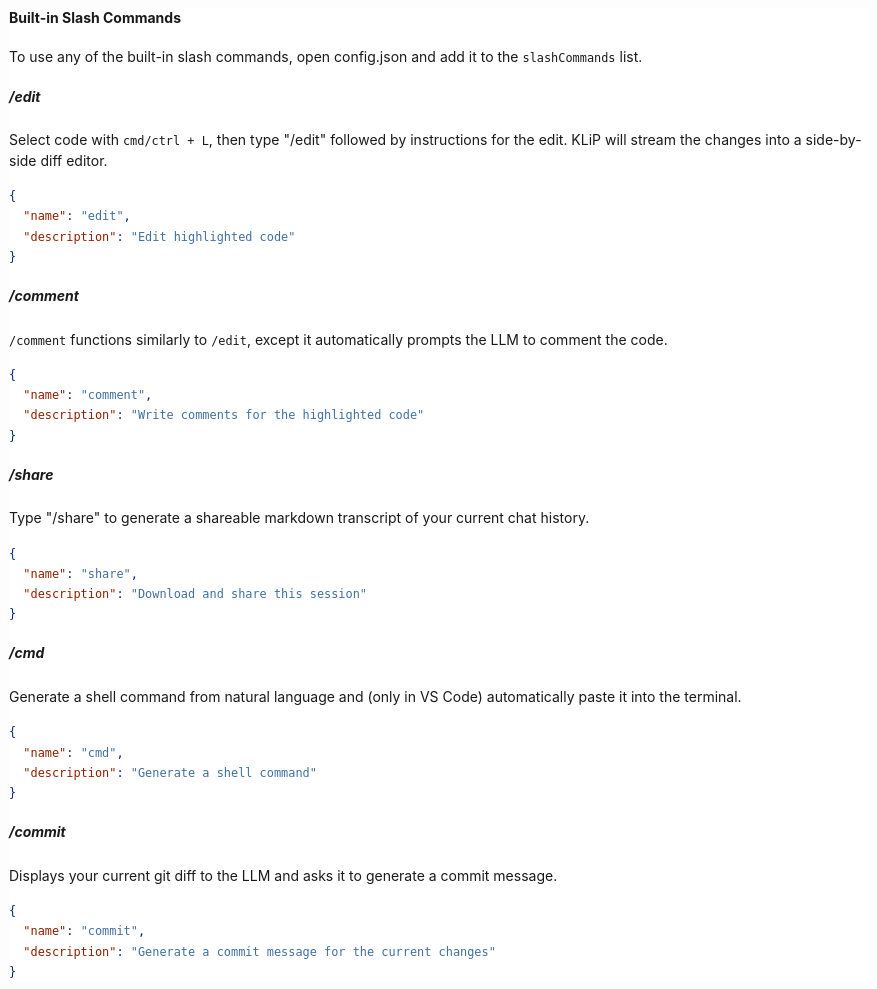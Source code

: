 #### Built-in Slash Commands

To use any of the built-in slash commands, open config.json and add it to the `slashCommands` list.

##### /edit

Select code with `cmd/ctrl + L`, then type "/edit" followed by instructions for the edit. KLiP will stream the changes into a side-by-side diff editor.

```json
{
  "name": "edit",
  "description": "Edit highlighted code"
}
```

##### /comment

`/comment` functions similarly to `/edit`, except it automatically prompts the LLM to comment the code.

```json
{
  "name": "comment",
  "description": "Write comments for the highlighted code"
}
```

##### /share

Type "/share" to generate a shareable markdown transcript of your current chat history.

```json
{
  "name": "share",
  "description": "Download and share this session"
}
```

##### /cmd

Generate a shell command from natural language and (only in VS Code) automatically paste it into the terminal.

```json
{
  "name": "cmd",
  "description": "Generate a shell command"
}
```

##### /commit

Displays your current git diff to the LLM and asks it to generate a commit message.

```json
{
  "name": "commit",
  "description": "Generate a commit message for the current changes"
}
```
